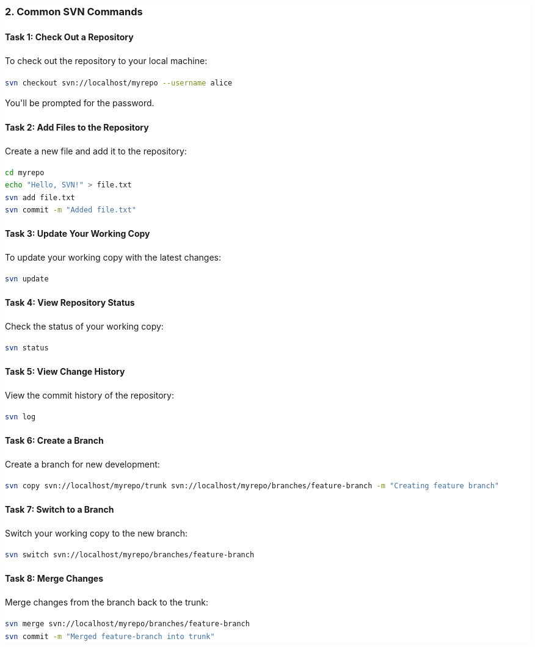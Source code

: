 ### **2. Common SVN Commands**

#### Task 1: Check Out a Repository
To check out the repository to your local machine:
```bash
svn checkout svn://localhost/myrepo --username alice
```
You'll be prompted for the password.

#### Task 2: Add Files to the Repository
Create a new file and add it to the repository:
```bash
cd myrepo
echo "Hello, SVN!" > file.txt
svn add file.txt
svn commit -m "Added file.txt"
```

#### Task 3: Update Your Working Copy
To update your working copy with the latest changes:
```bash
svn update
```

#### Task 4: View Repository Status
Check the status of your working copy:
```bash
svn status
```

#### Task 5: View Change History
View the commit history of the repository:
```bash
svn log
```

#### Task 6: Create a Branch
Create a branch for new development:
```bash
svn copy svn://localhost/myrepo/trunk svn://localhost/myrepo/branches/feature-branch -m "Creating feature branch"
```

#### Task 7: Switch to a Branch
Switch your working copy to the new branch:
```bash
svn switch svn://localhost/myrepo/branches/feature-branch
```

#### Task 8: Merge Changes
Merge changes from the branch back to the trunk:
```bash
svn merge svn://localhost/myrepo/branches/feature-branch
svn commit -m "Merged feature-branch into trunk"
```
